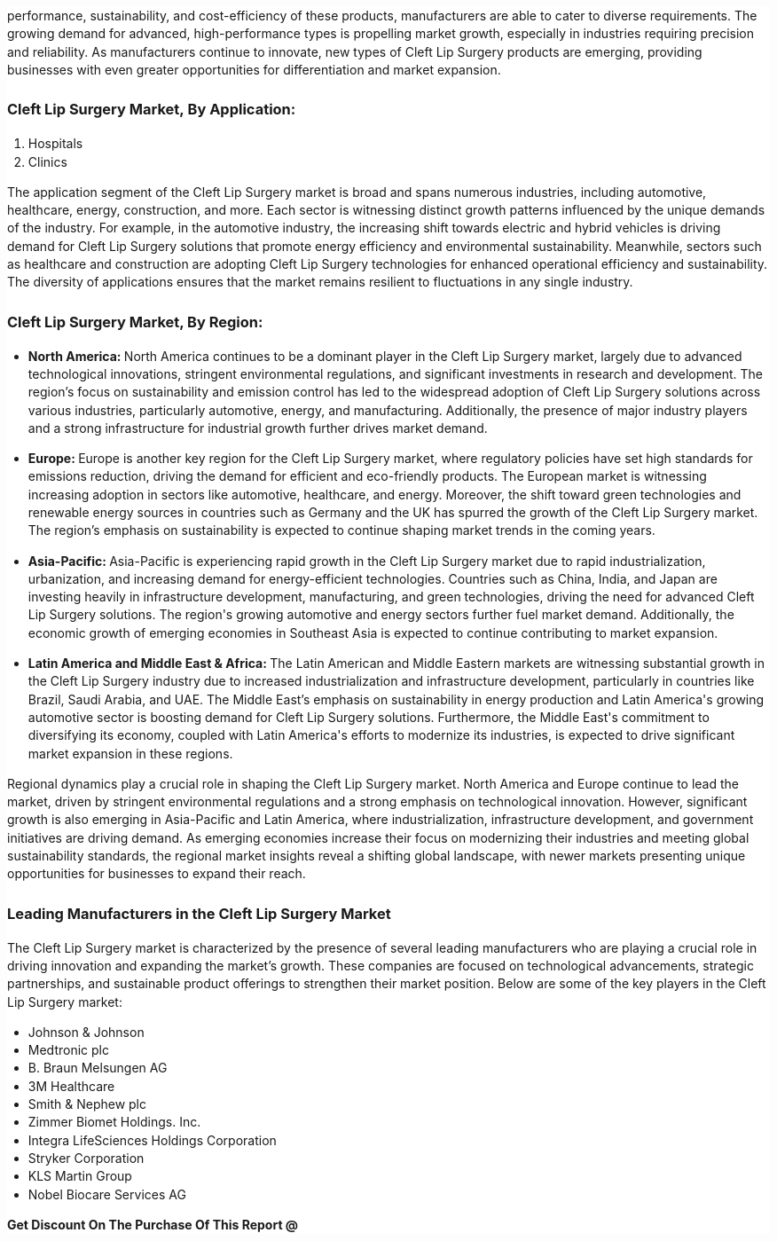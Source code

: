 performance, sustainability, and cost-efficiency of these products, manufacturers are able to cater to diverse requirements. The growing demand for advanced, high-performance types is propelling market growth, especially in industries requiring precision and reliability. As manufacturers continue to innovate, new types of Cleft Lip Surgery products are emerging, providing businesses with even greater opportunities for differentiation and market expansion.</p><h3>Cleft Lip Surgery Market,&nbsp;By Application:</h3><ol><li>Hospitals<li> Clinics</li></ol><p>The application segment of the Cleft Lip Surgery market is broad and spans numerous industries, including automotive, healthcare, energy, construction, and more. Each sector is witnessing distinct growth patterns influenced by the unique demands of the industry. For example, in the automotive industry, the increasing shift towards electric and hybrid vehicles is driving demand for Cleft Lip Surgery solutions that promote energy efficiency and environmental sustainability. Meanwhile, sectors such as healthcare and construction are adopting Cleft Lip Surgery technologies for enhanced operational efficiency and sustainability. The diversity of applications ensures that the market remains resilient to fluctuations in any single industry.</p><h3>Cleft Lip Surgery Market, By Region:</h3><ul><li><p><strong>North America:&nbsp;</strong>North America continues to be a dominant player in the Cleft Lip Surgery market, largely due to advanced technological innovations, stringent environmental regulations, and significant investments in research and development. The region&rsquo;s focus on sustainability and emission control has led to the widespread adoption of Cleft Lip Surgery solutions across various industries, particularly automotive, energy, and manufacturing. Additionally, the presence of major industry players and a strong infrastructure for industrial growth further drives market demand.</p></li><li><p><strong><strong>Europe:&nbsp;</strong></strong>Europe is another key region for the Cleft Lip Surgery market, where regulatory policies have set high standards for emissions reduction, driving the demand for efficient and eco-friendly products. The European market is witnessing increasing adoption in sectors like automotive, healthcare, and energy. Moreover, the shift toward green technologies and renewable energy sources in countries such as Germany and the UK has spurred the growth of the Cleft Lip Surgery market. The region&rsquo;s emphasis on sustainability is expected to continue shaping market trends in the coming years.</p></li><li><p><strong><strong>Asia-Pacific:&nbsp;</strong></strong>Asia-Pacific is experiencing rapid growth in the Cleft Lip Surgery market due to rapid industrialization, urbanization, and increasing demand for energy-efficient technologies. Countries such as China, India, and Japan are investing heavily in infrastructure development, manufacturing, and green technologies, driving the need for advanced Cleft Lip Surgery solutions. The region's growing automotive and energy sectors further fuel market demand. Additionally, the economic growth of emerging economies in Southeast Asia is expected to continue contributing to market expansion.</p></li><li><p><strong><strong>Latin America and Middle East &amp; Africa:&nbsp;</strong></strong>The Latin American and Middle Eastern markets are witnessing substantial growth in the Cleft Lip Surgery industry due to increased industrialization and infrastructure development, particularly in countries like Brazil, Saudi Arabia, and UAE. The Middle East&rsquo;s emphasis on sustainability in energy production and Latin America's growing automotive sector is boosting demand for Cleft Lip Surgery solutions. Furthermore, the Middle East's commitment to diversifying its economy, coupled with Latin America's efforts to modernize its industries, is expected to drive significant market expansion in these regions.</p></li></ul><p>Regional dynamics play a crucial role in shaping the Cleft Lip Surgery market. North America and Europe continue to lead the market, driven by stringent environmental regulations and a strong emphasis on technological innovation. However, significant growth is also emerging in Asia-Pacific and Latin America, where industrialization, infrastructure development, and government initiatives are driving demand. As emerging economies increase their focus on modernizing their industries and meeting global sustainability standards, the regional market insights reveal a shifting global landscape, with newer markets presenting unique opportunities for businesses to expand their reach.</p><h3><strong>Leading Manufacturers in the Cleft Lip Surgery Market</strong></h3><p>The Cleft Lip Surgery market is characterized by the presence of several leading manufacturers who are playing a crucial role in driving innovation and expanding the market&rsquo;s growth. These companies are focused on technological advancements, strategic partnerships, and sustainable product offerings to strengthen their market position. Below are some of the key players in the Cleft Lip Surgery market:</p></div><div class="article-main__content" data-test-id="publishing-text-block"><ul><li><span class="">Johnson & Johnson<li> Medtronic plc<li> B. Braun Melsungen AG<li> 3M Healthcare<li> Smith & Nephew plc<li> Zimmer Biomet Holdings. Inc.<li> Integra LifeSciences Holdings Corporation<li> Stryker Corporation<li> KLS Martin Group<li> Nobel Biocare Services AG</span></li></ul></div><div class="article-main__content" data-test-id="publishing-text-block"><p><span class="font-[700]"><strong>Get Discount On The Purchase Of This Report @</strong>